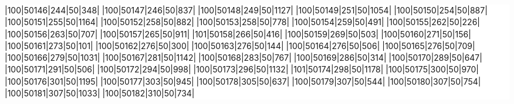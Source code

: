 |100|50146|244|50|348|
|100|50147|246|50|837|
|100|50148|249|50|1127|
|100|50149|251|50|1054|
|100|50150|254|50|887|
|100|50151|255|50|1164|
|100|50152|258|50|882|
|100|50153|258|50|778|
|100|50154|259|50|491|
|100|50155|262|50|226|
|100|50156|263|50|707|
|100|50157|265|50|911|
|101|50158|266|50|416|
|100|50159|269|50|503|
|100|50160|271|50|156|
|100|50161|273|50|101|
|100|50162|276|50|300|
|100|50163|276|50|144|
|100|50164|276|50|506|
|100|50165|276|50|709|
|100|50166|279|50|1031|
|100|50167|281|50|1142|
|100|50168|283|50|767|
|100|50169|286|50|314|
|100|50170|289|50|647|
|100|50171|291|50|506|
|100|50172|294|50|998|
|100|50173|296|50|1132|
|101|50174|298|50|1178|
|100|50175|300|50|970|
|100|50176|301|50|1195|
|100|50177|303|50|945|
|100|50178|305|50|637|
|100|50179|307|50|544|
|100|50180|307|50|754|
|100|50181|307|50|1033|
|100|50182|310|50|734|
